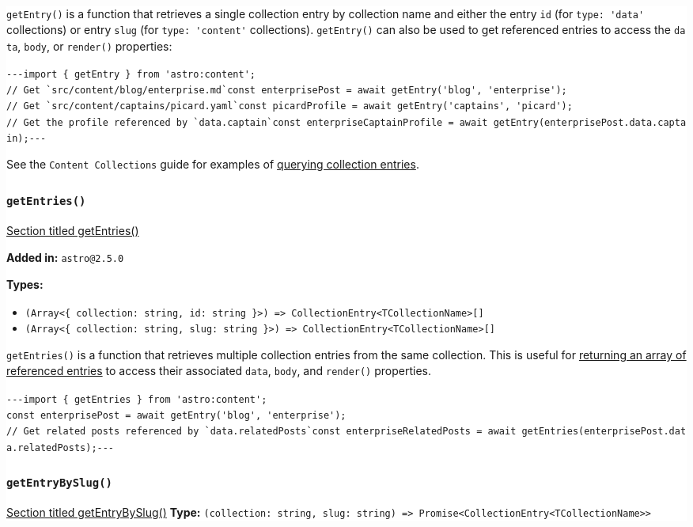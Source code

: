 
`getEntry()` is a function that retrieves a single collection entry by collection name and either the entry `id` (for `type: 'data'` collections) or entry `slug` (for `type: 'content'` collections). `getEntry()` can also be used to get referenced entries to access the `data`, `body`, or `render()` properties:







```
---import { getEntry } from 'astro:content';
// Get `src/content/blog/enterprise.md`const enterprisePost = await getEntry('blog', 'enterprise');
// Get `src/content/captains/picard.yaml`const picardProfile = await getEntry('captains', 'picard');
// Get the profile referenced by `data.captain`const enterpriseCaptainProfile = await getEntry(enterprisePost.data.captain);---
```

See the `Content Collections` guide for examples of [querying collection entries](/en/guides/content-collections/#querying-collections).


### `getEntries()`

[Section titled getEntries()](#getentries)

**Added in:**
`astro@2.5.0`



**Types:**


* `(Array<{ collection: string, id: string }>) => CollectionEntry<TCollectionName>[]`
* `(Array<{ collection: string, slug: string }>) => CollectionEntry<TCollectionName>[]`


`getEntries()` is a function that retrieves multiple collection entries from the same collection. This is useful for [returning an array of referenced entries](/en/guides/content-collections/#defining-collection-references) to access their associated `data`, `body`, and `render()` properties.







```
---import { getEntries } from 'astro:content';
const enterprisePost = await getEntry('blog', 'enterprise');
// Get related posts referenced by `data.relatedPosts`const enterpriseRelatedPosts = await getEntries(enterprisePost.data.relatedPosts);---
```

### `getEntryBySlug()`

[Section titled getEntryBySlug()](#getentrybyslug)
**Type:** `(collection: string, slug: string) => Promise<CollectionEntry<TCollectionName>>`

